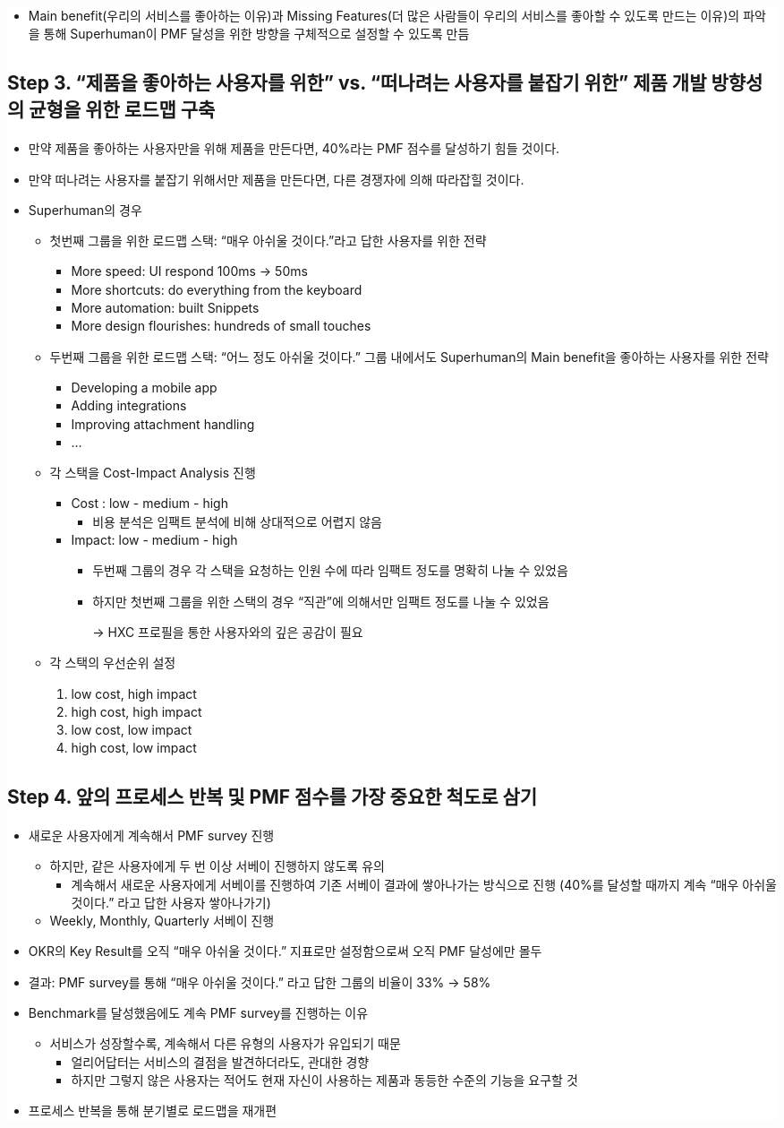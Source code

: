 - Main benefit(우리의 서비스를 좋아하는 이유)과 Missing Features(더 많은 사람들이 우리의 서비스를 좋아할 수 있도록 만드는 이유)의 파악을 통해 Superhuman이 PMF 달성을 위한 방향을 구체적으로 설정할 수 있도록 만듬
    
    

## Step 3. “제품을 좋아하는 사용자를 위한” vs. “떠나려는 사용자를 붙잡기 위한” 제품 개발 방향성의 균형을 위한 로드맵 구축

- 만약 제품을 좋아하는 사용자만을 위해 제품을 만든다면, 40%라는 PMF 점수를 달성하기 힘들 것이다.
- 만약 떠나려는 사용자를 붙잡기 위해서만 제품을 만든다면, 다른 경쟁자에 의해 따라잡힐 것이다.

- Superhuman의 경우
    - 첫번째 그룹을 위한 로드맵 스택: “매우 아쉬울 것이다.”라고 답한 사용자를 위한 전략
        - More speed: UI respond 100ms → 50ms
        - More shortcuts: do everything from the keyboard
        - More automation: built Snippets
        - More design flourishes: hundreds of small touches
    - 두번째 그룹을 위한 로드맵 스택: “어느 정도 아쉬울 것이다.” 그룹 내에서도 Superhuman의 Main benefit을 좋아하는 사용자를 위한 전략
        - Developing a mobile app
        - Adding integrations
        - Improving attachment handling
        - …
    - 각 스택을 Cost-Impact Analysis 진행
        - Cost : low - medium - high
            - 비용 분석은 임팩트 분석에 비해 상대적으로 어렵지 않음
        - Impact: low - medium - high
            - 두번째 그룹의 경우 각 스택을 요청하는 인원 수에 따라 임팩트 정도를 명확히 나눌 수 있었음
            - 하지만 첫번째 그룹을 위한 스택의 경우 “직관”에 의해서만 임팩트 정도를 나눌 수 있었음
                
                → HXC 프로필을 통한 사용자와의 깊은 공감이 필요
                
    - 각 스택의 우선순위 설정
        1. low cost, high impact
        2. high cost, high impact
        3. low cost, low impact
        4. high cost, low impact
        

## Step 4. 앞의 프로세스 반복 및 PMF 점수를 가장 중요한 척도로 삼기

- 새로운 사용자에게 계속해서 PMF survey 진행
    - 하지만, 같은 사용자에게 두 번 이상 서베이 진행하지 않도록 유의
        - 계속해서 새로운 사용자에게 서베이를 진행하여 기존 서베이 결과에 쌓아나가는 방식으로 진행 (40%를 달성할 때까지 계속 “매우 아쉬울 것이다.” 라고 답한 사용자 쌓아나가기)
    - Weekly, Monthly, Quarterly 서베이 진행
- OKR의 Key Result를 오직 “매우 아쉬울 것이다.” 지표로만 설정함으로써 오직 PMF 달성에만 몰두
- 결과: PMF survey를 통해 “매우 아쉬울 것이다.” 라고 답한 그룹의 비율이 33% → 58%

- Benchmark를 달성했음에도 계속 PMF survey를 진행하는 이유
    - 서비스가 성장할수록, 계속해서 다른 유형의 사용자가 유입되기 때문
        - 얼리어답터는 서비스의 결점을 발견하더라도, 관대한 경향
        - 하지만 그렇지 않은 사용자는 적어도 현재 자신이 사용하는 제품과 동등한 수준의 기능을 요구할 것

- 프로세스 반복을 통해 분기별로 로드맵을 재개편
